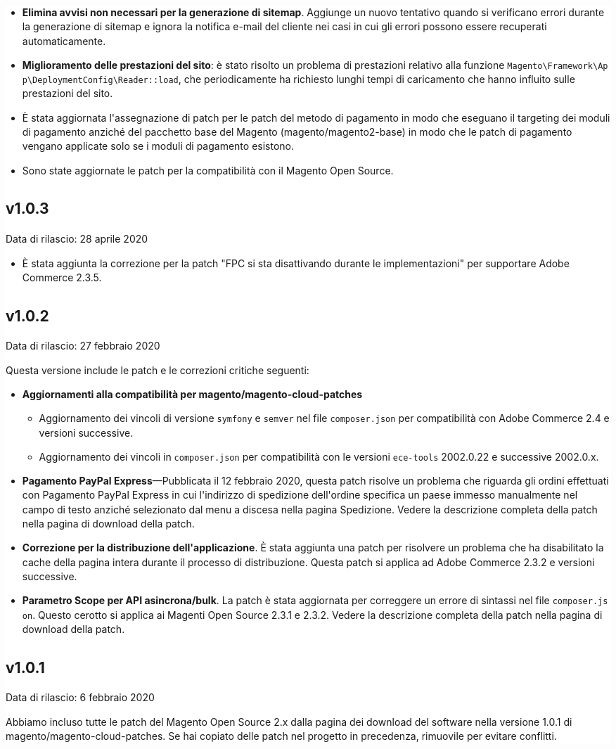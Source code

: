 - **Elimina avvisi non necessari per la generazione di sitemap**. Aggiunge un nuovo tentativo quando si verificano errori durante la generazione di sitemap e ignora la notifica e-mail del cliente nei casi in cui gli errori possono essere recuperati automaticamente.

- **Miglioramento delle prestazioni del sito**: è stato risolto un problema di prestazioni relativo alla funzione `Magento\Framework\App\DeploymentConfig\Reader::load`, che periodicamente ha richiesto lunghi tempi di caricamento che hanno influito sulle prestazioni del sito. 

- È stata aggiornata l&#39;assegnazione di patch per le patch del metodo di pagamento in modo che eseguano il targeting dei moduli di pagamento anziché del pacchetto base del Magento (magento/magento2-base) in modo che le patch di pagamento vengano applicate solo se i moduli di pagamento esistono.

- Sono state aggiornate le patch per la compatibilità con il Magento Open Source.

## v1.0.3

Data di rilascio: 28 aprile 2020

- È stata aggiunta la correzione per la patch &quot;FPC si sta disattivando durante le implementazioni&quot; per supportare Adobe Commerce 2.3.5.

## v1.0.2

Data di rilascio: 27 febbraio 2020

Questa versione include le patch e le correzioni critiche seguenti:

- **Aggiornamenti alla compatibilità per magento/magento-cloud-patches**

   - Aggiornamento dei vincoli di versione `symfony` e `semver` nel file `composer.json` per compatibilità con Adobe Commerce 2.4 e versioni successive.

   - Aggiornamento dei vincoli in `composer.json` per compatibilità con le versioni `ece-tools` 2002.0.22 e successive 2002.0.x.

- **Pagamento PayPal Express**—Pubblicata il 12 febbraio 2020, questa patch risolve un problema che riguarda gli ordini effettuati con Pagamento PayPal Express in cui l&#39;indirizzo di spedizione dell&#39;ordine specifica un paese immesso manualmente nel campo di testo anziché selezionato dal menu a discesa nella pagina Spedizione. Vedere la descrizione completa della patch nella pagina di download della patch.

- **Correzione per la distribuzione dell&#39;applicazione**. È stata aggiunta una patch per risolvere un problema che ha disabilitato la cache della pagina intera durante il processo di distribuzione. Questa patch si applica ad Adobe Commerce 2.3.2 e versioni successive.

- **Parametro Scope per API asincrona/bulk**. La patch è stata aggiornata per correggere un errore di sintassi nel file `composer.json`. Questo cerotto si applica ai Magenti Open Source 2.3.1 e 2.3.2. Vedere la descrizione completa della patch nella pagina di download della patch.

## v1.0.1

Data di rilascio: 6 febbraio 2020

Abbiamo incluso tutte le patch del Magento Open Source 2.x dalla pagina dei download del software nella versione 1.0.1 di magento/magento-cloud-patches. Se hai copiato delle patch nel progetto in precedenza, rimuovile per evitare conflitti.

